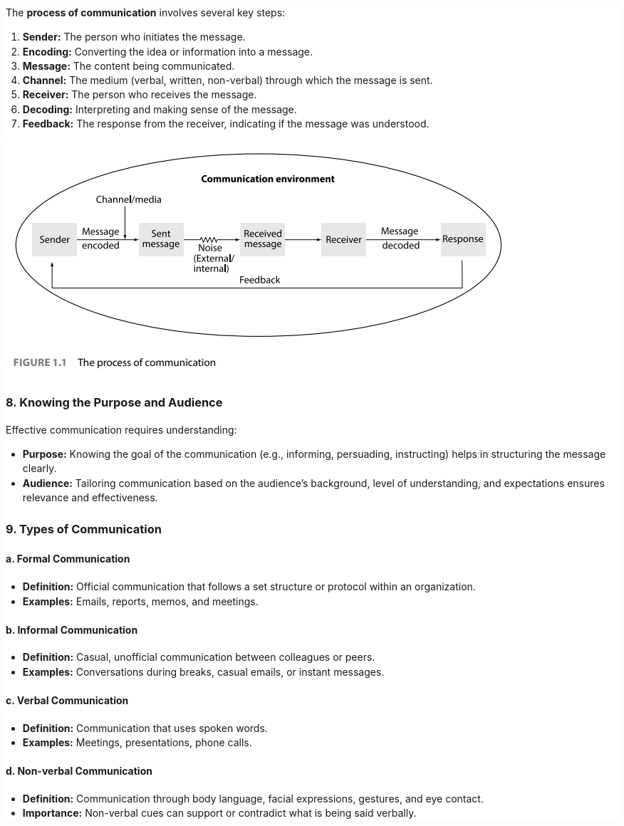 
The **process of communication** involves several key steps:
1. **Sender:** The person who initiates the message.
2. **Encoding:** Converting the idea or information into a message.
3. **Message:** The content being communicated.
4. **Channel:** The medium (verbal, written, non-verbal) through which the message is sent.
5. **Receiver:** The person who receives the message.
6. **Decoding:** Interpreting and making sense of the message.
7. **Feedback:** The response from the receiver, indicating if the message was understood.

![](Screenshot_10-10-2024_233123_.jpeg)

### **8. Knowing the Purpose and Audience**

Effective communication requires understanding:
- **Purpose:** Knowing the goal of the communication (e.g., informing, persuading, instructing) helps in structuring the message clearly.
- **Audience:** Tailoring communication based on the audience’s background, level of understanding, and expectations ensures relevance and effectiveness.

### **9. Types of Communication**

#### **a. Formal Communication**
- **Definition:** Official communication that follows a set structure or protocol within an organization.
- **Examples:** Emails, reports, memos, and meetings.
  
#### **b. Informal Communication**
- **Definition:** Casual, unofficial communication between colleagues or peers.
- **Examples:** Conversations during breaks, casual emails, or instant messages.

#### **c. Verbal Communication**
- **Definition:** Communication that uses spoken words.
- **Examples:** Meetings, presentations, phone calls.

#### **d. Non-verbal Communication**
- **Definition:** Communication through body language, facial expressions, gestures, and eye contact.
- **Importance:** Non-verbal cues can support or contradict what is being said verbally.
